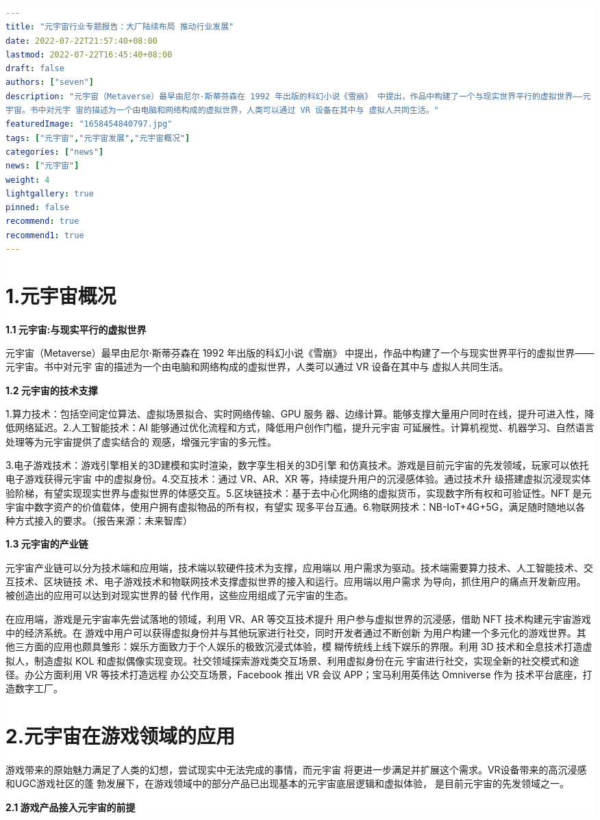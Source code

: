 ```yaml
---
title: "元宇宙行业专题报告：大厂陆续布局 推动行业发展"
date: 2022-07-22T21:57:40+08:00
lastmod: 2022-07-22T16:45:40+08:00
draft: false
authors: ["seven"]
description: "元宇宙（Metaverse）最早由尼尔·斯蒂芬森在 1992 年出版的科幻小说《雪崩》 中提出，作品中构建了一个与现实世界平行的虚拟世界——元宇宙。书中对元宇 宙的描述为一个由电脑和网络构成的虚拟世界，人类可以通过 VR 设备在其中与 虚拟人共同生活。"
featuredImage: "1658454840797.jpg"
tags: ["元宇宙","元宇宙发展","元宇宙概况"]
categories: ["news"]
news: ["元宇宙"]
weight: 4
lightgallery: true
pinned: false
recommend: true
recommend1: true
---
```


# 1.元宇宙概况

**1.1 元宇宙:与现实平行的虚拟世界**

元宇宙（Metaverse）最早由尼尔·斯蒂芬森在 1992 年出版的科幻小说《雪崩》 中提出，作品中构建了一个与现实世界平行的虚拟世界——元宇宙。书中对元宇 宙的描述为一个由电脑和网络构成的虚拟世界，人类可以通过 VR 设备在其中与 虚拟人共同生活。

**1.2 元宇宙的技术支撑**

1.算力技术：包括空间定位算法、虚拟场景拟合、实时网络传输、GPU 服务 器、边缘计算。能够支撑大量用户同时在线，提升可进入性，降低网络延迟。2.人工智能技术：AI 能够通过优化流程和方式，降低用户创作门槛，提升元宇宙 可延展性。计算机视觉、机器学习、自然语言处理等为元宇宙提供了虚实结合的 观感，增强元宇宙的多元性。

3.电子游戏技术：游戏引擎相关的3D建模和实时渲染，数字孪生相关的3D引擎 和仿真技术。游戏是目前元宇宙的先发领域，玩家可以依托电子游戏获得元宇宙 中的虚拟身份。4.交互技术：通过 VR、AR、XR 等，持续提升用户的沉浸感体验。通过技术升 级搭建虚拟沉浸现实体验阶梯，有望实现现实世界与虚拟世界的体感交互。5.区块链技术：基于去中心化网络的虚拟货币，实现数字所有权和可验证性。NFT 是元宇宙中数字资产的价值载体，使用户拥有虚拟物品的所有权，有望实 现多平台互通。6.物联网技术：NB-IoT+4G+5G，满足随时随地以各种方式接入的要求。（报告来源：未来智库）

**1.3 元宇宙的产业链**

元宇宙产业链可以分为技术端和应用端，技术端以软硬件技术为支撑，应用端以 用户需求为驱动。技术端需要算力技术、人工智能技术、交互技术、区块链技 术、电子游戏技术和物联网技术支撑虚拟世界的接入和运行。应用端以用户需求 为导向，抓住用户的痛点开发新应用。被创造出的应用可以达到对现实世界的替 代作用，这些应用组成了元宇宙的生态。

在应用端，游戏是元宇宙率先尝试落地的领域，利用 VR、AR 等交互技术提升 用户参与虚拟世界的沉浸感，借助 NFT 技术构建元宇宙游戏中的经济系统。在 游戏中用户可以获得虚拟身份并与其他玩家进行社交，同时开发者通过不断创新 为用户构建一个多元化的游戏世界。其他三方面的应用也颇具雏形：娱乐方面致力于个人娱乐的极致沉浸式体验，模 糊传统线上线下娱乐的界限。利用 3D 技术和全息技术打造虚拟人，制造虚拟 KOL 和虚拟偶像实现变现。社交领域探索游戏类交互场景、利用虚拟身份在元 宇宙进行社交，实现全新的社交模式和途径。办公方面利用 VR 等技术打造远程 办公交互场景，Facebook 推出 VR 会议 APP；宝马利用英伟达 Omniverse 作为 技术平台底座，打造数字工厂。

# 2.元宇宙在游戏领域的应用

游戏带来的原始魅力满足了人类的幻想，尝试现实中无法完成的事情，而元宇宙 将更进一步满足并扩展这个需求。VR设备带来的高沉浸感和UGC游戏社区的蓬 勃发展下，在游戏领域中的部分产品已出现基本的元宇宙底层逻辑和虚拟体验， 是目前元宇宙的先发领域之一。

**2.1 游戏产品接入元宇宙的前提**
